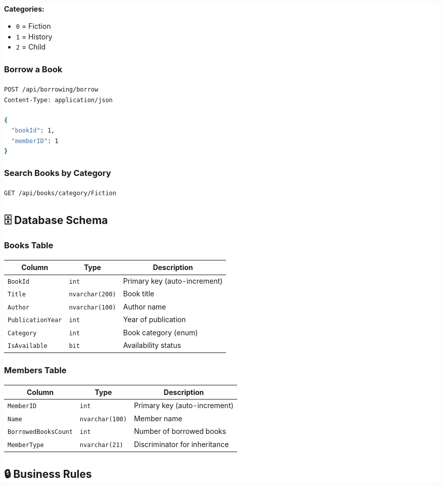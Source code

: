 **Categories:**
- `0` = Fiction
- `1` = History
- `2` = Child

### Borrow a Book
```bash
POST /api/borrowing/borrow
Content-Type: application/json

{
  "bookId": 1,
  "memberID": 1
}
```

### Search Books by Category
```bash
GET /api/books/category/Fiction
```

## 🗄️ Database Schema

### Books Table
| Column | Type | Description |
|--------|------|-------------|
| `BookId` | `int` | Primary key (auto-increment) |
| `Title` | `nvarchar(200)` | Book title |
| `Author` | `nvarchar(100)` | Author name |
| `PublicationYear` | `int` | Year of publication |
| `Category` | `int` | Book category (enum) |
| `IsAvailable` | `bit` | Availability status |

### Members Table
| Column | Type | Description |
|--------|------|-------------|
| `MemberID` | `int` | Primary key (auto-increment) |
| `Name` | `nvarchar(100)` | Member name |
| `BorrowedBooksCount` | `int` | Number of borrowed books |
| `MemberType` | `nvarchar(21)` | Discriminator for inheritance |

## 🔒 Business Rules
